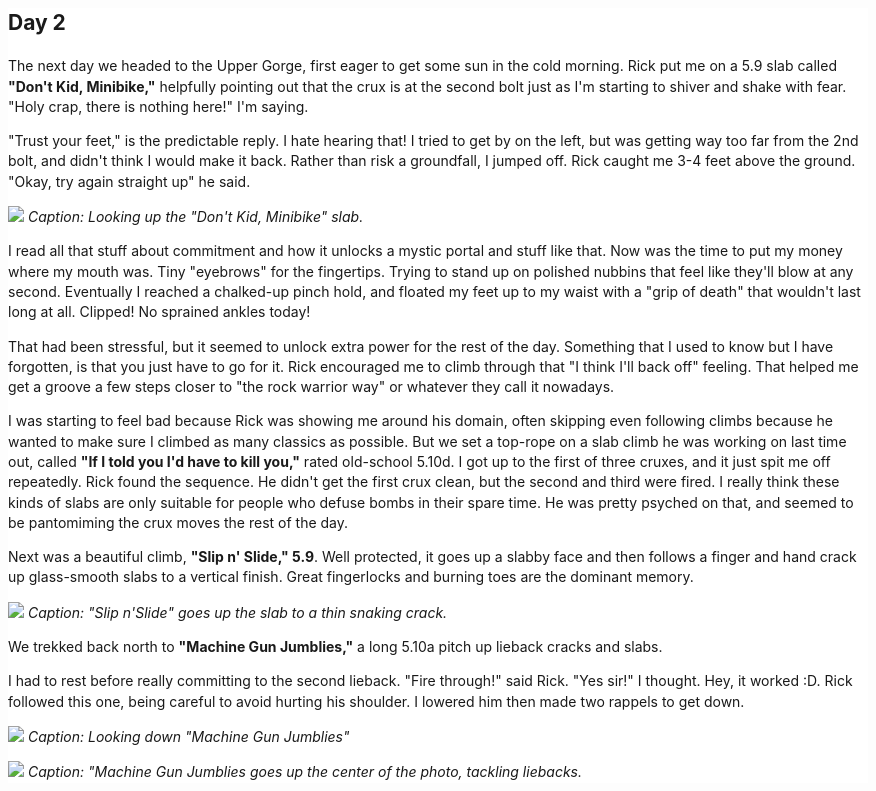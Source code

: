 
Day 2
---

The next day we headed to the Upper Gorge, first eager to get some sun in the cold morning. Rick put me on a 5.9 slab called <b>"Don't Kid, Minibike,"</b> helpfully pointing out that the crux is at the second bolt just as I'm starting to shiver and shake with fear. "Holy crap, there is nothing here!" I'm saying.

"Trust your feet," is the predictable reply. I hate hearing that! I tried to get by on the left, but was getting way too far from the 2nd bolt, and didn't think I would make it back. Rather than risk a groundfall, I jumped off. Rick caught me 3-4 feet above the ground. "Okay, try again straight up" he said.

<a href="https://www.flickr.com/photos/ripsawridge/3044549314/"><img src="https://farm4.static.flickr.com/3149/3044549314_e87e321a09.jpg"></a>
<i>Caption: Looking up the "Don't Kid, Minibike" slab.</i>

I read all that stuff about commitment and how it unlocks a mystic portal and stuff like that. Now was the time to put my money where my mouth was. Tiny "eyebrows" for the fingertips. Trying to stand up on polished nubbins that feel like they'll blow at any second. Eventually I reached a chalked-up pinch hold, and floated my feet up to my waist with a "grip of death" that wouldn't last long at all. Clipped! No sprained ankles today!

That had been stressful, but it seemed to unlock extra power for the rest of the day. Something that I used to know but I have forgotten, is that you just have to go for it. Rick encouraged me to climb through that "I think I'll back off" feeling. That helped me get a groove a few steps closer to "the rock warrior way" or whatever they call it nowadays.

I was starting to feel bad because Rick was showing me around his domain, often skipping even following climbs because he wanted to make sure I climbed as many classics as possible. But we set a top-rope on a slab climb he was working on last time out, called <b>"If I told you I'd have to kill you,"</b> rated old-school 5.10d. I got up to the first of three cruxes, and it just spit me off repeatedly. Rick found the sequence. He didn't get the first crux clean, but the second and third were fired. I really think these kinds of slabs are only suitable for people who defuse bombs in their spare time. He was pretty psyched on that, and seemed to be pantomiming the crux moves the rest of the day.

Next was a beautiful climb, <b>"Slip n' Slide," 5.9</b>. Well protected, it goes up a slabby face and then follows a finger and hand crack up glass-smooth slabs to a vertical finish. Great fingerlocks and burning toes are the dominant memory.

<a href="https://www.flickr.com/photos/ripsawridge/3043712639/"><img src="https://farm4.static.flickr.com/3074/3043712639_b45e38992e.jpg"></a>
<i>Caption: "Slip n'Slide" goes up the slab to a thin snaking crack.</i>

We trekked back north to <b>"Machine Gun Jumblies,"</b> a long 5.10a pitch up lieback cracks and slabs. 

I had to rest before really committing to the second lieback. "Fire through!" said Rick. "Yes sir!" I thought. Hey, it worked :D. Rick followed this one, being careful to avoid hurting his shoulder. I lowered him then made two rappels to get down.

<a href="https://www.flickr.com/photos/ripsawridge/3043713199/"><img src="https://farm4.static.flickr.com/3212/3043713199_8d7dcd104f.jpg"></a>
<i>Caption: Looking down "Machine Gun Jumblies"</i>

<a href="https://www.flickr.com/photos/ripsawridge/3044551010/"><img src="https://farm4.static.flickr.com/3253/3044551010_b8b994c06c.jpg"></a>
<i>Caption: "Machine Gun Jumblies goes up the center of the photo, tackling liebacks.</i>
